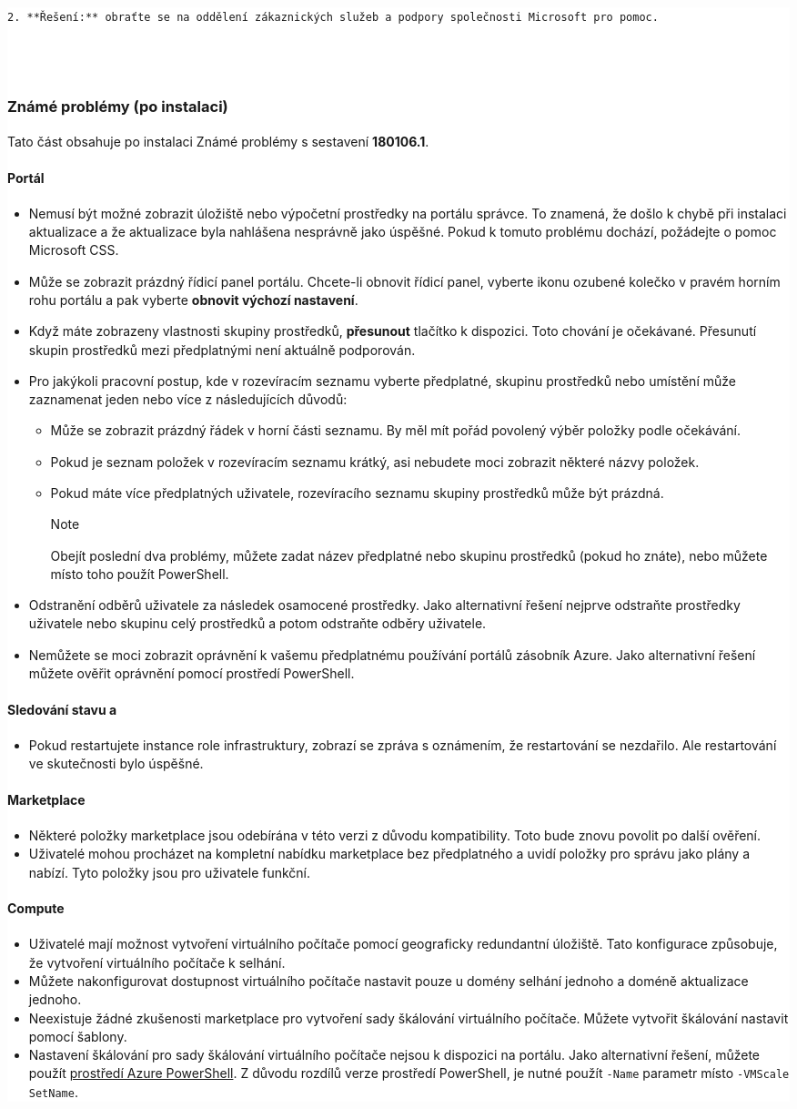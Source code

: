     2. **Řešení:** obraťte se na oddělení zákaznických služeb a podpory společnosti Microsoft pro pomoc.
<br><br>

### <a name="known-issues-post-installation"></a>Známé problémy (po instalaci)

Tato část obsahuje po instalaci Známé problémy s sestavení **180106.1**.

#### <a name="portal"></a>Portál

- Nemusí být možné zobrazit úložiště nebo výpočetní prostředky na portálu správce. To znamená, že došlo k chybě při instalaci aktualizace a že aktualizace byla nahlášena nesprávně jako úspěšné. Pokud k tomuto problému dochází, požádejte o pomoc Microsoft CSS.
- Může se zobrazit prázdný řídicí panel portálu. Chcete-li obnovit řídicí panel, vyberte ikonu ozubené kolečko v pravém horním rohu portálu a pak vyberte **obnovit výchozí nastavení**.
- Když máte zobrazeny vlastnosti skupiny prostředků, **přesunout** tlačítko k dispozici. Toto chování je očekávané. Přesunutí skupin prostředků mezi předplatnými není aktuálně podporován.
- Pro jakýkoli pracovní postup, kde v rozevíracím seznamu vyberte předplatné, skupinu prostředků nebo umístění může zaznamenat jeden nebo více z následujících důvodů:

   - Může se zobrazit prázdný řádek v horní části seznamu. By měl mít pořád povolený výběr položky podle očekávání.
   - Pokud je seznam položek v rozevíracím seznamu krátký, asi nebudete moci zobrazit některé názvy položek.
   - Pokud máte více předplatných uživatele, rozevíracího seznamu skupiny prostředků může být prázdná.

        > [!NOTE]
        > Obejít poslední dva problémy, můžete zadat název předplatné nebo skupinu prostředků (pokud ho znáte), nebo můžete místo toho použít PowerShell.

- Odstranění odběrů uživatele za následek osamocené prostředky. Jako alternativní řešení nejprve odstraňte prostředky uživatele nebo skupinu celý prostředků a potom odstraňte odběry uživatele.
- Nemůžete se moci zobrazit oprávnění k vašemu předplatnému používání portálů zásobník Azure. Jako alternativní řešení můžete ověřit oprávnění pomocí prostředí PowerShell.

#### <a name="health-and-monitoring"></a>Sledování stavu a

- Pokud restartujete instance role infrastruktury, zobrazí se zpráva s oznámením, že restartování se nezdařilo. Ale restartování ve skutečnosti bylo úspěšné.

#### <a name="marketplace"></a>Marketplace
- Některé položky marketplace jsou odebírána v této verzi z důvodu kompatibility. Toto bude znovu povolit po další ověření.
- Uživatelé mohou procházet na kompletní nabídku marketplace bez předplatného a uvidí položky pro správu jako plány a nabízí. Tyto položky jsou pro uživatele funkční.

#### <a name="compute"></a>Compute
- Uživatelé mají možnost vytvoření virtuálního počítače pomocí geograficky redundantní úložiště. Tato konfigurace způsobuje, že vytvoření virtuálního počítače k selhání.
- Můžete nakonfigurovat dostupnost virtuálního počítače nastavit pouze u domény selhání jednoho a doméně aktualizace jednoho.
- Neexistuje žádné zkušenosti marketplace pro vytvoření sady škálování virtuálního počítače. Můžete vytvořit škálování nastavit pomocí šablony.
- Nastavení škálování pro sady škálování virtuálního počítače nejsou k dispozici na portálu. Jako alternativní řešení, můžete použít [prostředí Azure PowerShell](https://docs.microsoft.com/azure/virtual-machine-scale-sets/virtual-machine-scale-sets-manage-powershell#change-the-capacity-of-a-scale-set). Z důvodu rozdílů verze prostředí PowerShell, je nutné použít `-Name` parametr místo `-VMScaleSetName`.
